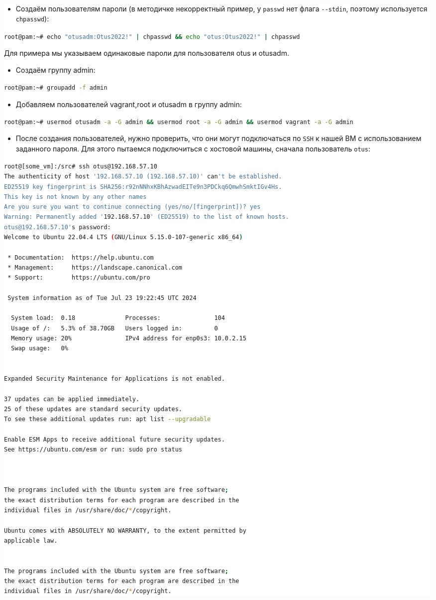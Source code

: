 *  Создаём пользователям пароли (в методичке некорректный пример, у `passwd` нет флага `--stdin`, поэтому используется `chpasswd`):
``` bash
root@pam:~# echo "otusadm:Otus2022!" | chpasswd && echo "otus:Otus2022!" | chpasswd
```
Для примера мы указываем одинаковые пароли для пользователя otus и otusadm.  

* Создаём группу admin:
``` bash
root@pam:~# groupadd -f admin
```

* Добавляем пользователей vagrant,root и otusadm в группу admin:
``` bash
root@pam:~# usermod otusadm -a -G admin && usermod root -a -G admin && usermod vagrant -a -G admin  
```

* После создания пользователей, нужно проверить, что они могут подключаться по `SSH` к нашей ВМ с использованием заданного пароля. Для этого пытаемся подключиться с хостовой машины, сначала пользователь `otus`:  
``` bash
root@[some_vm]:/src# ssh otus@192.168.57.10
The authenticity of host '192.168.57.10 (192.168.57.10)' can't be established.
ED25519 key fingerprint is SHA256:r92nNNhxKBhAzwadEITe9n3PDCkq6QmwhSmktIGv4Hs.
This key is not known by any other names
Are you sure you want to continue connecting (yes/no/[fingerprint])? yes
Warning: Permanently added '192.168.57.10' (ED25519) to the list of known hosts.
otus@192.168.57.10's password:
Welcome to Ubuntu 22.04.4 LTS (GNU/Linux 5.15.0-107-generic x86_64)

 * Documentation:  https://help.ubuntu.com
 * Management:     https://landscape.canonical.com
 * Support:        https://ubuntu.com/pro

 System information as of Tue Jul 23 19:22:45 UTC 2024

  System load:  0.18              Processes:               104
  Usage of /:   5.3% of 38.70GB   Users logged in:         0
  Memory usage: 20%               IPv4 address for enp0s3: 10.0.2.15
  Swap usage:   0%


Expanded Security Maintenance for Applications is not enabled.

37 updates can be applied immediately.
25 of these updates are standard security updates.
To see these additional updates run: apt list --upgradable

Enable ESM Apps to receive additional future security updates.
See https://ubuntu.com/esm or run: sudo pro status



The programs included with the Ubuntu system are free software;
the exact distribution terms for each program are described in the
individual files in /usr/share/doc/*/copyright.

Ubuntu comes with ABSOLUTELY NO WARRANTY, to the extent permitted by
applicable law.


The programs included with the Ubuntu system are free software;
the exact distribution terms for each program are described in the
individual files in /usr/share/doc/*/copyright.

```